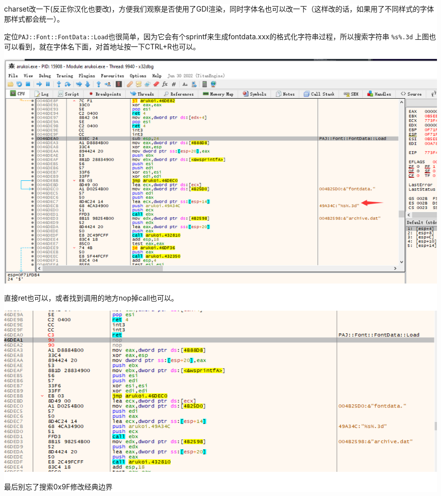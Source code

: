 charset改一下(反正你汉化也要改)，方便我们观察是否使用了GDI渲染，同时字体名也可以改一下（这样改的话，如果用了不同样式的字体那样式都会统一）。

定位`PAJ::Font::FontData::Load`也很简单，因为它会有个sprintf来生成fontdata.xxx的格式化字符串过程，所以搜索字符串 `%s%.3d` 上图也可以看到，就在字体名下面，对首地址按一下CTRL+R也可以。

![](image/42.png)

直接ret也可以，或者找到调用的地方nop掉call也可以。

![](image/43.png)

最后别忘了搜索0x9F修改经典边界
